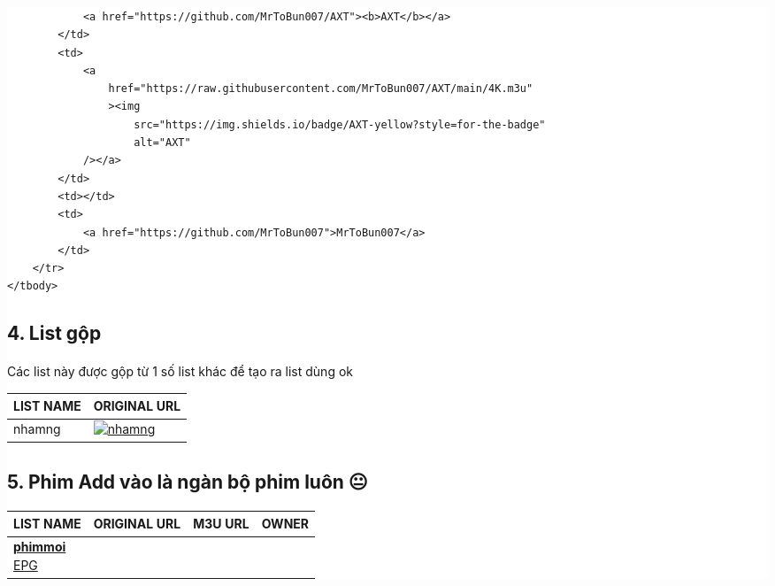                 <a href="https://github.com/MrToBun007/AXT"><b>AXT</b></a>
            </td>
            <td>
                <a
                    href="https://raw.githubusercontent.com/MrToBun007/AXT/main/4K.m3u"
                    ><img
                        src="https://img.shields.io/badge/AXT-yellow?style=for-the-badge"
                        alt="AXT"
                /></a>
            </td>
            <td></td>
            <td>
                <a href="https://github.com/MrToBun007">MrToBun007</a>
            </td>
        </tr>
    </tbody>
</table>

## 4. List gộp

Các list này được gộp từ 1 số list khác để tạo ra list dùng ok

<table>
    <thead>
        <tr>
            <th><strong>LIST NAME</strong></th>
            <th><strong>ORIGINAL URL</strong></th>
        </tr>
    </thead>
    <tbody>
        <tr>
            <td>nhamng</td>
            <td>
                <a href="http://gg.gg/nhamng"
                    ><img
                        src="https://img.shields.io/badge/nhamng-orange?style=for-the-badge"
                        alt="nhamng"
                /></a>
            </td>
        </tr>
    </tbody>
</table>

## 5. Phim Add vào là ngàn bộ phim luôn 😐

<table>
    <thead>
        <tr>
            <th><b>LIST NAME</b></th>
            <th><b>ORIGINAL URL</b></th>
            <th><b>M3U URL</b></th>
            <th><b>OWNER</b></th>
        </tr>
    </thead>
    <tbody>
        <tr>
            <td>
                <a href="https://hqth.me/Xjjeq"><b>phimmoi</b></a
                ><br /><a
                    href="https://www.facebook.com/groups/kodiviet/permalink/1499377110586076"
                    >EPG</a
                >